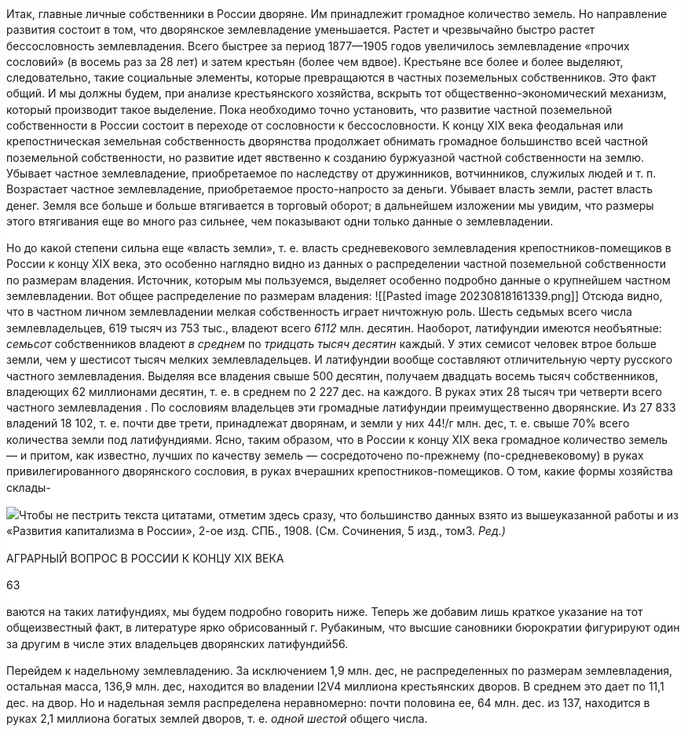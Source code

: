 Итак, главные личные собственники в России дворяне. Им принадлежит громадное количество земель. Но направление развития состоит в том, что дворянское землевла­дение уменьшается. Растет и чрезвычайно быстро растет бессословность землевладе­ния. Всего быстрее за период 1877—1905 годов увеличилось землевладение «прочих сословий» (в восемь раз за 28 лет) и затем крестьян (более чем вдвое). Крестьяне все более и более выделяют, следовательно, такие социальные элементы, которые превра­щаются в частных поземельных собственников. Это факт общий. И мы должны будем, при анализе крестьянского хозяйства, вскрыть тот общественно-экономический меха­низм, который производит такое выделение. Пока необходимо точно установить, что развитие частной поземельной собственности в России состоит в переходе от сословно­сти к бессословности. К концу XIX века феодальная или крепостническая земельная собственность дворянства продолжает обнимать громадное большинство всей частной поземельной собственности, но развитие идет явственно к созданию буржуазной част­ной собственности на землю. Убывает частное землевладение, приобретаемое по на­следству от дружинников, вотчинников, служилых людей и т. п. Возрастает частное землевладение, приобретаемое просто-напросто за деньги. Убывает власть земли, рас­тет власть денег. Земля все больше и больше втягивается в торговый оборот; в даль­нейшем изложении мы увидим, что размеры этого втягивания еще во много раз силь­нее, чем показывают одни только данные о землевладении.

Но до какой степени сильна еще «власть земли», т. е. власть средневекового земле­владения крепостников-помещиков в России к концу XIX века, это особенно наглядно видно из данных о распределении частной поземельной собственности по размерам владения. Источник, которым мы пользуемся, выделяет особенно подробно данные о крупнейшем частном землевладении. Вот общее распределение по размерам владения:
![[Pasted image 20230818161339.png]]
Отсюда видно, что в частном личном землевладении мелкая собственность играет ничтожную роль. Шесть седьмых всего числа землевладельцев, 619 тысяч из 753 тыс., владеют всего _6112_ млн. десятин. Наоборот, латифундии имеются необъятные: _семьсот_ собственников владеют _в среднем_ по _тридцать тысяч десятин_ каждый. У этих семи­сот человек втрое больше земли, чем у шестисот тысяч мелких землевладельцев. И ла­тифундии вообще составляют отличительную черту русского частного землевладения. Выделяя все владения свыше 500 десятин, получаем двадцать восемь тысяч собствен­ников, владеющих 62 миллионами десятин, т. е. в среднем по 2 227 дес. на каждого. В руках этих 28 тысяч три четверти всего частного землевладения . По сословиям вла­дельцев эти громадные латифундии преимущественно дворянские. Из 27 833 владений 18 102, т. е. почти две трети, принадлежат дворянам, и земли у них 44!/г млн. дес, т. е. свыше 70% всего количества земли под латифундиями. Ясно, таким образом, что в Рос­сии к концу XIX века громадное количество земель — и притом, как известно, лучших по качеству земель — сосредоточено по-прежнему (по-средневековому) в руках приви­легированного дворянского сословия, в руках вчерашних крепостников-помещиков. О том, какие формы хозяйства склады-

![](file:///C:/Users/bot32/AppData/Local/Temp/msohtmlclip1/01/clip_image001.png)Чтобы не пестрить текста цитатами, отметим здесь сразу, что большинство данных взято из выше­указанной работы и из «Развития капитализма в России», 2-ое изд. СПБ., 1908. (См. Сочинения, 5 изд., томЗ. _Ред.)_

  

АГРАРНЫЙ ВОПРОС В РОССИИ К КОНЦУ XIX ВЕКА

  

63

  

ваются на таких латифундиях, мы будем подробно говорить ниже. Теперь же добавим лишь краткое указание на тот общеизвестный факт, в литературе ярко обрисованный г. Рубакиным, что высшие сановники бюрократии фигурируют один за другим в числе этих владельцев дворянских латифундий56.

Перейдем к надельному землевладению. За исключением 1,9 млн. дес, не распреде­ленных по размерам землевладения, остальная масса, 136,9 млн. дес, находится во вла­дении I2V4 миллиона крестьянских дворов. В среднем это дает по 11,1 дес. на двор. Но и надельная земля распределена неравномерно: почти половина ее, 64 млн. дес. из 137, находится в руках 2,1 миллиона богатых землей дворов, т. е. _одной шестой_ общего числа.
